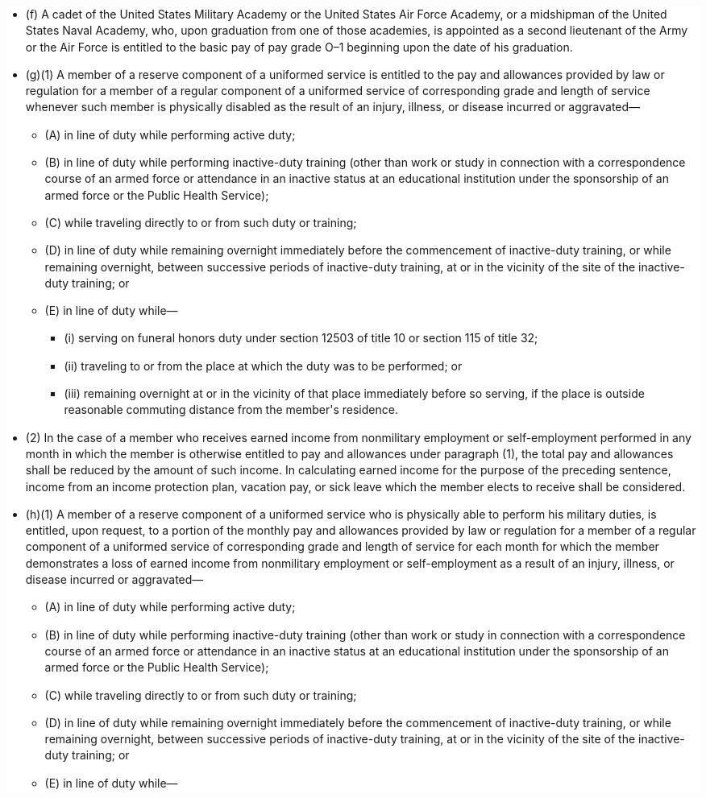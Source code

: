 * (f) A cadet of the United States Military Academy or the United States Air Force Academy, or a midshipman of the United States Naval Academy, who, upon graduation from one of those academies, is appointed as a second lieutenant of the Army or the Air Force is entitled to the basic pay of pay grade O–1 beginning upon the date of his graduation.

* (g)(1) A member of a reserve component of a uniformed service is entitled to the pay and allowances provided by law or regulation for a member of a regular component of a uniformed service of corresponding grade and length of service whenever such member is physically disabled as the result of an injury, illness, or disease incurred or aggravated—

  * (A) in line of duty while performing active duty;

  * (B) in line of duty while performing inactive-duty training (other than work or study in connection with a correspondence course of an armed force or attendance in an inactive status at an educational institution under the sponsorship of an armed force or the Public Health Service);

  * (C) while traveling directly to or from such duty or training;

  * (D) in line of duty while remaining overnight immediately before the commencement of inactive-duty training, or while remaining overnight, between successive periods of inactive-duty training, at or in the vicinity of the site of the inactive-duty training; or

  * (E) in line of duty while—

    * (i) serving on funeral honors duty under section 12503 of title 10 or section 115 of title 32;

    * (ii) traveling to or from the place at which the duty was to be performed; or

    * (iii) remaining overnight at or in the vicinity of that place immediately before so serving, if the place is outside reasonable commuting distance from the member's residence.


* (2) In the case of a member who receives earned income from nonmilitary employment or self-employment performed in any month in which the member is otherwise entitled to pay and allowances under paragraph (1), the total pay and allowances shall be reduced by the amount of such income. In calculating earned income for the purpose of the preceding sentence, income from an income protection plan, vacation pay, or sick leave which the member elects to receive shall be considered.

* (h)(1) A member of a reserve component of a uniformed service who is physically able to perform his military duties, is entitled, upon request, to a portion of the monthly pay and allowances provided by law or regulation for a member of a regular component of a uniformed service of corresponding grade and length of service for each month for which the member demonstrates a loss of earned income from nonmilitary employment or self-employment as a result of an injury, illness, or disease incurred or aggravated—

  * (A) in line of duty while performing active duty;

  * (B) in line of duty while performing inactive-duty training (other than work or study in connection with a correspondence course of an armed force or attendance in an inactive status at an educational institution under the sponsorship of an armed force or the Public Health Service);

  * (C) while traveling directly to or from such duty or training;

  * (D) in line of duty while remaining overnight immediately before the commencement of inactive-duty training, or while remaining overnight, between successive periods of inactive-duty training, at or in the vicinity of the site of the inactive-duty training; or

  * (E) in line of duty while—
